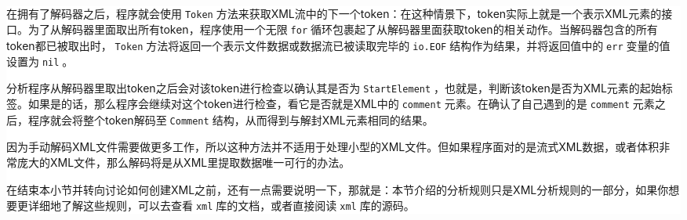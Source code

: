 在拥有了解码器之后，程序就会使用 `Token` 方法来获取XML流中的下一个token：在这种情景下，token实际上就是一个表示XML元素的接口。为了从解码器里面取出所有token，程序使用一个无限 `for` 循环包裹起了从解码器里面获取token的相关动作。当解码器包含的所有token都已被取出时， `Token` 方法将返回一个表示文件数据或数据流已被读取完毕的 `io.EOF` 结构作为结果，并将返回值中的 `err` 变量的值设置为 `nil` 。

分析程序从解码器里取出token之后会对该token进行检查以确认其是否为 `StartElement` ，也就是，判断该token是否为XML元素的起始标签。如果是的话，那么程序会继续对这个token进行检查，看它是否就是XML中的 `comment` 元素。在确认了自己遇到的是 `comment` 元素之后，程序就会将整个token解码至 `Comment` 结构，从而得到与解封XML元素相同的结果。

因为手动解码XML文件需要做更多工作，所以这种方法并不适用于处理小型的XML文件。但如果程序面对的是流式XML数据，或者体积非常庞大的XML文件，那么解码将是从XML里提取数据唯一可行的办法。

在结束本小节并转向讨论如何创建XML之前，还有一点需要说明一下，那就是：本节介绍的分析规则只是XML分析规则的一部分，如果你想要更详细地了解这些规则，可以去查看 `xml` 库的文档，或者直接阅读 `xml` 库的源码。

